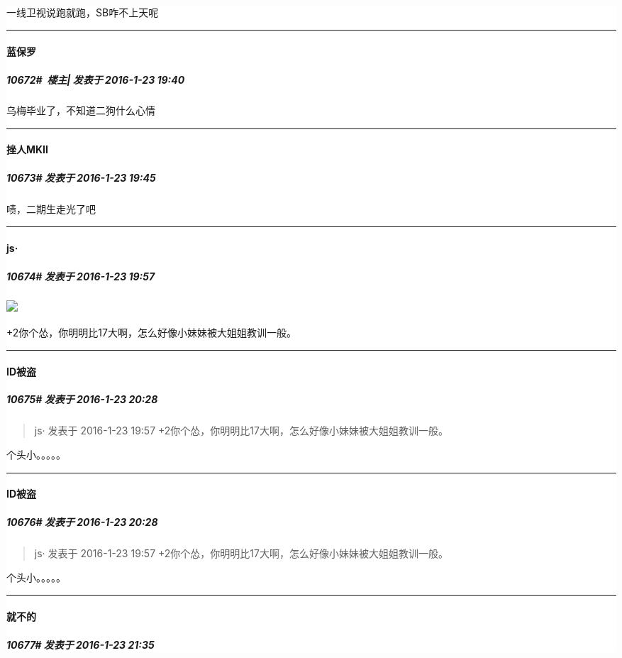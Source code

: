 
一线卫视说跑就跑，SB咋不上天呢


-----

####  蓝保罗  
##### 10672#         楼主| 发表于 2016-1-23 19:40


乌梅毕业了，不知道二狗什么心情


-----

####  挫人MKII  
##### 10673#       发表于 2016-1-23 19:45


啧，二期生走光了吧


-----

####  js·  
##### 10674#       发表于 2016-1-23 19:57


<img src="http://i8.tietuku.com/e1df54da8ab6bdaf.jpg" referrerpolicy="no-referrer">


+2你个怂，你明明比17大啊，怎么好像小妹妹被大姐姐教训一般。


-----

####  ID被盗  
##### 10675#       发表于 2016-1-23 20:28


<blockquote>js· 发表于 2016-1-23 19:57
+2你个怂，你明明比17大啊，怎么好像小妹妹被大姐姐教训一般。</blockquote>
个头小。。。。。


-----

####  ID被盗  
##### 10676#       发表于 2016-1-23 20:28


<blockquote>js· 发表于 2016-1-23 19:57
+2你个怂，你明明比17大啊，怎么好像小妹妹被大姐姐教训一般。</blockquote>
个头小。。。。。


-----

####  就不的  
##### 10677#       发表于 2016-1-23 21:35
